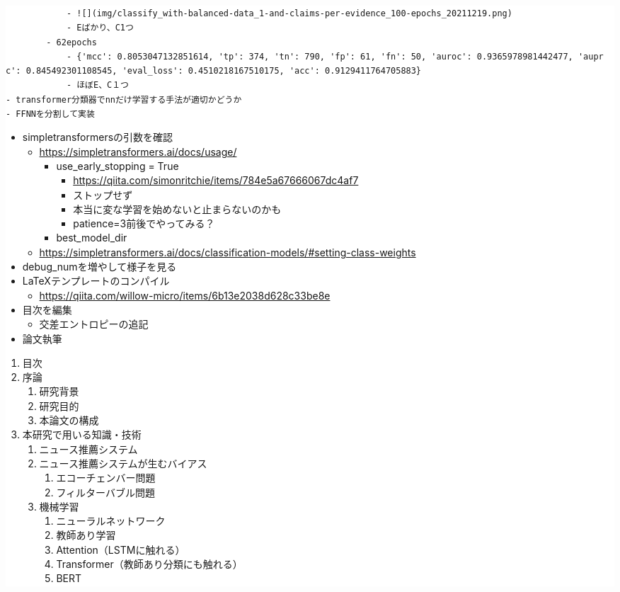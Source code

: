                 - ![](img/classify_with-balanced-data_1-and-claims-per-evidence_100-epochs_20211219.png)
                - Eばかり、C1つ
            - 62epochs
                - {'mcc': 0.8053047132851614, 'tp': 374, 'tn': 790, 'fp': 61, 'fn': 50, 'auroc': 0.9365978981442477, 'auprc': 0.845492301108545, 'eval_loss': 0.4510218167510175, 'acc': 0.9129411764705883}
                - ほぼE、C１つ
    - transformer分類器でnnだけ学習する手法が適切かどうか
    - FFNNを分割して実装
- simpletransformersの引数を確認
    - https://simpletransformers.ai/docs/usage/
        - use_early_stopping = True
            - https://qiita.com/simonritchie/items/784e5a67666067dc4af7
            - ストップせず
            - 本当に変な学習を始めないと止まらないのかも
            - patience=3前後でやってみる？
        - best_model_dir
    - https://simpletransformers.ai/docs/classification-models/#setting-class-weights
- debug_numを増やして様子を見る
- LaTeXテンプレートのコンパイル
    - https://qiita.com/willow-micro/items/6b13e2038d628c33be8e
- 目次を編集
    - 交差エントロピーの追記
- 論文執筆

1.  目次
2.  序論
    1.  研究背景
    2.  研究目的
    3.  本論文の構成
3.  本研究で用いる知識・技術
    1.  ニュース推薦システム
    2.  ニュース推薦システムが生むバイアス
        1.  エコーチェンバー問題
        2.  フィルターバブル問題
    3.  機械学習
        1.  ニューラルネットワーク
        2.  教師あり学習
        3.  Attention（LSTMに触れる）
        4.  Transformer（教師あり分類にも触れる）
        5.  BERT